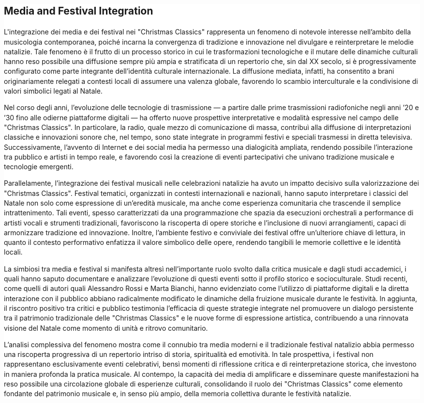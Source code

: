 ## Media and Festival Integration

L'integrazione dei media e dei festival nei "Christmas Classics" rappresenta un fenomeno di notevole
interesse nell’ambito della musicologia contemporanea, poiché incarna la convergenza di tradizione e
innovazione nel divulgare e reinterpretare le melodie natalizie. Tale fenomeno è il frutto di un
processo storico in cui le trasformazioni tecnologiche e il mutare delle dinamiche culturali hanno
reso possibile una diffusione sempre più ampia e stratificata di un repertorio che, sin dal XX
secolo, si è progressivamente configurato come parte integrante dell’identità culturale
internazionale. La diffusione mediata, infatti, ha consentito a brani originariamente relegati a
contesti locali di assumere una valenza globale, favorendo lo scambio interculturale e la
condivisione di valori simbolici legati al Natale.

Nel corso degli anni, l’evoluzione delle tecnologie di trasmissione — a partire dalle prime
trasmissioni radiofoniche negli anni ’20 e ’30 fino alle odierne piattaforme digitali — ha offerto
nuove prospettive interpretative e modalità espressive nel campo delle "Christmas Classics". In
particolare, la radio, quale mezzo di comunicazione di massa, contribuì alla diffusione di
interpretazioni classiche e innovazioni sonore che, nel tempo, sono state integrate in programmi
festivi e speciali trasmessi in diretta televisiva. Successivamente, l’avvento di Internet e dei
social media ha permesso una dialogicità ampliata, rendendo possibile l’interazione tra pubblico e
artisti in tempo reale, e favorendo così la creazione di eventi partecipativi che univano tradizione
musicale e tecnologie emergenti.

Parallelamente, l’integrazione dei festival musicali nelle celebrazioni natalizie ha avuto un
impatto decisivo sulla valorizzazione dei "Christmas Classics". Festival tematici, organizzati in
contesti internazionali e nazionali, hanno saputo interpretare i classici del Natale non solo come
espressione di un’eredità musicale, ma anche come esperienza comunitaria che trascende il semplice
intrattenimento. Tali eventi, spesso caratterizzati da una programmazione che spazia da esecuzioni
orchestrali a performance di artisti vocali e strumenti tradizionali, favoriscono la riscoperta di
opere storiche e l’inclusione di nuovi arrangiamenti, capaci di armonizzare tradizione ed
innovazione. Inoltre, l’ambiente festivo e conviviale dei festival offre un’ulteriore chiave di
lettura, in quanto il contesto performativo enfatizza il valore simbolico delle opere, rendendo
tangibili le memorie collettive e le identità locali.

La simbiosi tra media e festival si manifesta altresì nell’importante ruolo svolto dalla critica
musicale e dagli studi accademici, i quali hanno saputo documentare e analizzare l’evoluzione di
questi eventi sotto il profilo storico e socioculturale. Studi recenti, come quelli di autori quali
Alessandro Rossi e Marta Bianchi, hanno evidenziato come l’utilizzo di piattaforme digitali e la
diretta interazione con il pubblico abbiano radicalmente modificato le dinamiche della fruizione
musicale durante le festività. In aggiunta, il riscontro positivo tra critici e pubblico testimonia
l’efficacia di queste strategie integrate nel promuovere un dialogo persistente tra il patrimonio
tradizionale delle "Christmas Classics" e le nuove forme di espressione artistica, contribuendo a
una rinnovata visione del Natale come momento di unità e ritrovo comunitario.

L’analisi complessiva del fenomeno mostra come il connubio tra media moderni e il tradizionale
festival natalizio abbia permesso una riscoperta progressiva di un repertorio intriso di storia,
spiritualità ed emotività. In tale prospettiva, i festival non rappresentano esclusivamente eventi
celebrativi, bensì momenti di riflessione critica e di reinterpretazione storica, che investono in
maniera profonda la pratica musicale. Al contempo, la capacità dei media di amplificare e
disseminare queste manifestazioni ha reso possibile una circolazione globale di esperienze
culturali, consolidando il ruolo dei "Christmas Classics" come elemento fondante del patrimonio
musicale e, in senso più ampio, della memoria collettiva durante le festività natalizie.
